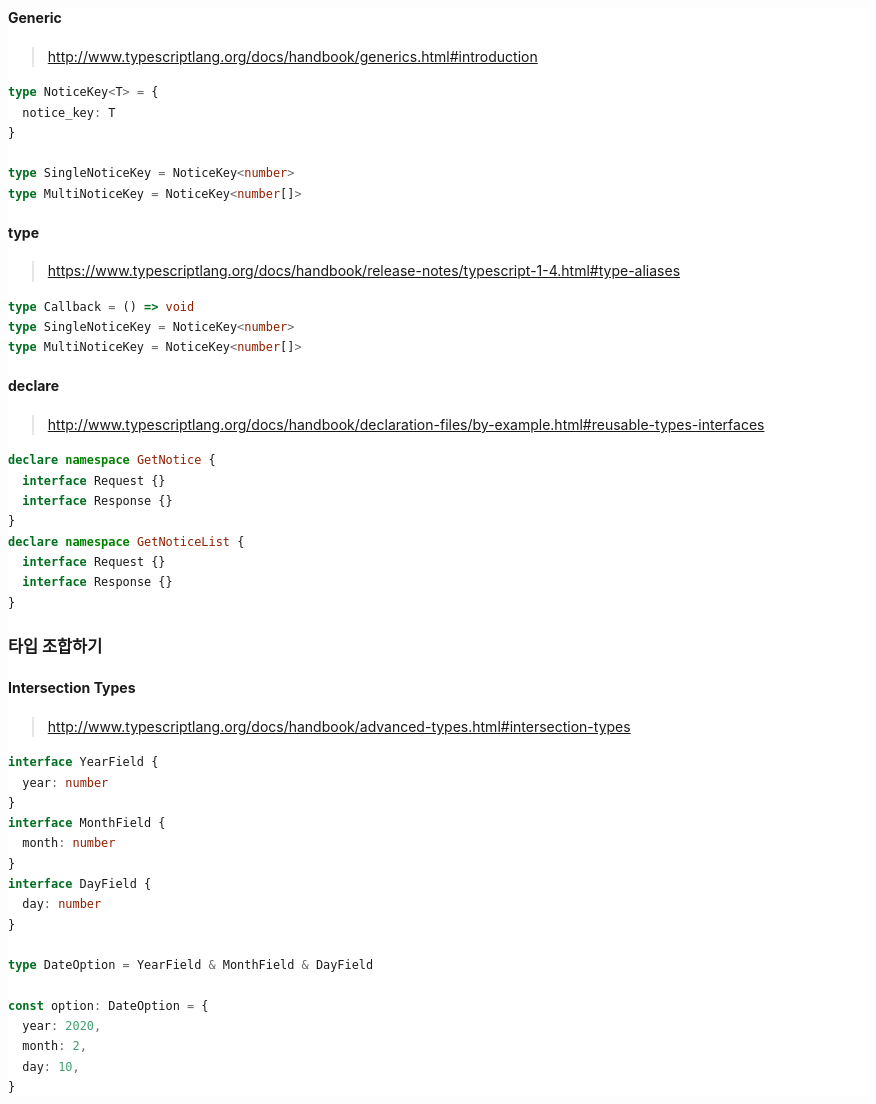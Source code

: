 #### Generic
> http://www.typescriptlang.org/docs/handbook/generics.html#introduction

```ts
type NoticeKey<T> = {
  notice_key: T
}

type SingleNoticeKey = NoticeKey<number>
type MultiNoticeKey = NoticeKey<number[]>
```

#### type
> https://www.typescriptlang.org/docs/handbook/release-notes/typescript-1-4.html#type-aliases

```ts
type Callback = () => void
type SingleNoticeKey = NoticeKey<number>
type MultiNoticeKey = NoticeKey<number[]>
```

#### declare
> http://www.typescriptlang.org/docs/handbook/declaration-files/by-example.html#reusable-types-interfaces

```ts
declare namespace GetNotice {
  interface Request {}
  interface Response {}
}
declare namespace GetNoticeList {
  interface Request {}
  interface Response {}
}
```

### 타입 조합하기
#### Intersection Types
> http://www.typescriptlang.org/docs/handbook/advanced-types.html#intersection-types

```ts
interface YearField {
  year: number
}
interface MonthField {
  month: number
}
interface DayField {
  day: number
}

type DateOption = YearField & MonthField & DayField

const option: DateOption = {
  year: 2020,
  month: 2,
  day: 10,
}
```
